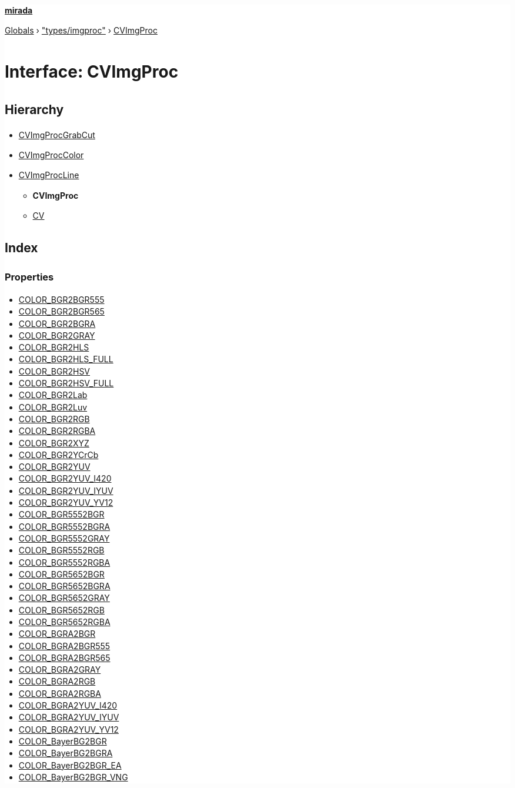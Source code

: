 **[mirada](../README.md)**

[Globals](../README.md) › ["types/imgproc"](../modules/_types_imgproc_.md) › [CVImgProc](_types_imgproc_.cvimgproc.md)

# Interface: CVImgProc

## Hierarchy

* [CVImgProcGrabCut](_types_imgprocgrabcut_.cvimgprocgrabcut.md)

* [CVImgProcColor](_types_imgproccolor_.cvimgproccolor.md)

* [CVImgProcLine](_types_imgproc_.cvimgprocline.md)

  * **CVImgProc**

  * [CV](_types_opencv_.cv.md)

## Index

### Properties

* [COLOR_BGR2BGR555](_types_imgproc_.cvimgproc.md#color_bgr2bgr555)
* [COLOR_BGR2BGR565](_types_imgproc_.cvimgproc.md#color_bgr2bgr565)
* [COLOR_BGR2BGRA](_types_imgproc_.cvimgproc.md#color_bgr2bgra)
* [COLOR_BGR2GRAY](_types_imgproc_.cvimgproc.md#color_bgr2gray)
* [COLOR_BGR2HLS](_types_imgproc_.cvimgproc.md#color_bgr2hls)
* [COLOR_BGR2HLS_FULL](_types_imgproc_.cvimgproc.md#color_bgr2hls_full)
* [COLOR_BGR2HSV](_types_imgproc_.cvimgproc.md#color_bgr2hsv)
* [COLOR_BGR2HSV_FULL](_types_imgproc_.cvimgproc.md#color_bgr2hsv_full)
* [COLOR_BGR2Lab](_types_imgproc_.cvimgproc.md#color_bgr2lab)
* [COLOR_BGR2Luv](_types_imgproc_.cvimgproc.md#color_bgr2luv)
* [COLOR_BGR2RGB](_types_imgproc_.cvimgproc.md#color_bgr2rgb)
* [COLOR_BGR2RGBA](_types_imgproc_.cvimgproc.md#color_bgr2rgba)
* [COLOR_BGR2XYZ](_types_imgproc_.cvimgproc.md#color_bgr2xyz)
* [COLOR_BGR2YCrCb](_types_imgproc_.cvimgproc.md#color_bgr2ycrcb)
* [COLOR_BGR2YUV](_types_imgproc_.cvimgproc.md#color_bgr2yuv)
* [COLOR_BGR2YUV_I420](_types_imgproc_.cvimgproc.md#color_bgr2yuv_i420)
* [COLOR_BGR2YUV_IYUV](_types_imgproc_.cvimgproc.md#color_bgr2yuv_iyuv)
* [COLOR_BGR2YUV_YV12](_types_imgproc_.cvimgproc.md#color_bgr2yuv_yv12)
* [COLOR_BGR5552BGR](_types_imgproc_.cvimgproc.md#color_bgr5552bgr)
* [COLOR_BGR5552BGRA](_types_imgproc_.cvimgproc.md#color_bgr5552bgra)
* [COLOR_BGR5552GRAY](_types_imgproc_.cvimgproc.md#color_bgr5552gray)
* [COLOR_BGR5552RGB](_types_imgproc_.cvimgproc.md#color_bgr5552rgb)
* [COLOR_BGR5552RGBA](_types_imgproc_.cvimgproc.md#color_bgr5552rgba)
* [COLOR_BGR5652BGR](_types_imgproc_.cvimgproc.md#color_bgr5652bgr)
* [COLOR_BGR5652BGRA](_types_imgproc_.cvimgproc.md#color_bgr5652bgra)
* [COLOR_BGR5652GRAY](_types_imgproc_.cvimgproc.md#color_bgr5652gray)
* [COLOR_BGR5652RGB](_types_imgproc_.cvimgproc.md#color_bgr5652rgb)
* [COLOR_BGR5652RGBA](_types_imgproc_.cvimgproc.md#color_bgr5652rgba)
* [COLOR_BGRA2BGR](_types_imgproc_.cvimgproc.md#color_bgra2bgr)
* [COLOR_BGRA2BGR555](_types_imgproc_.cvimgproc.md#color_bgra2bgr555)
* [COLOR_BGRA2BGR565](_types_imgproc_.cvimgproc.md#color_bgra2bgr565)
* [COLOR_BGRA2GRAY](_types_imgproc_.cvimgproc.md#color_bgra2gray)
* [COLOR_BGRA2RGB](_types_imgproc_.cvimgproc.md#color_bgra2rgb)
* [COLOR_BGRA2RGBA](_types_imgproc_.cvimgproc.md#color_bgra2rgba)
* [COLOR_BGRA2YUV_I420](_types_imgproc_.cvimgproc.md#color_bgra2yuv_i420)
* [COLOR_BGRA2YUV_IYUV](_types_imgproc_.cvimgproc.md#color_bgra2yuv_iyuv)
* [COLOR_BGRA2YUV_YV12](_types_imgproc_.cvimgproc.md#color_bgra2yuv_yv12)
* [COLOR_BayerBG2BGR](_types_imgproc_.cvimgproc.md#color_bayerbg2bgr)
* [COLOR_BayerBG2BGRA](_types_imgproc_.cvimgproc.md#color_bayerbg2bgra)
* [COLOR_BayerBG2BGR_EA](_types_imgproc_.cvimgproc.md#color_bayerbg2bgr_ea)
* [COLOR_BayerBG2BGR_VNG](_types_imgproc_.cvimgproc.md#color_bayerbg2bgr_vng)